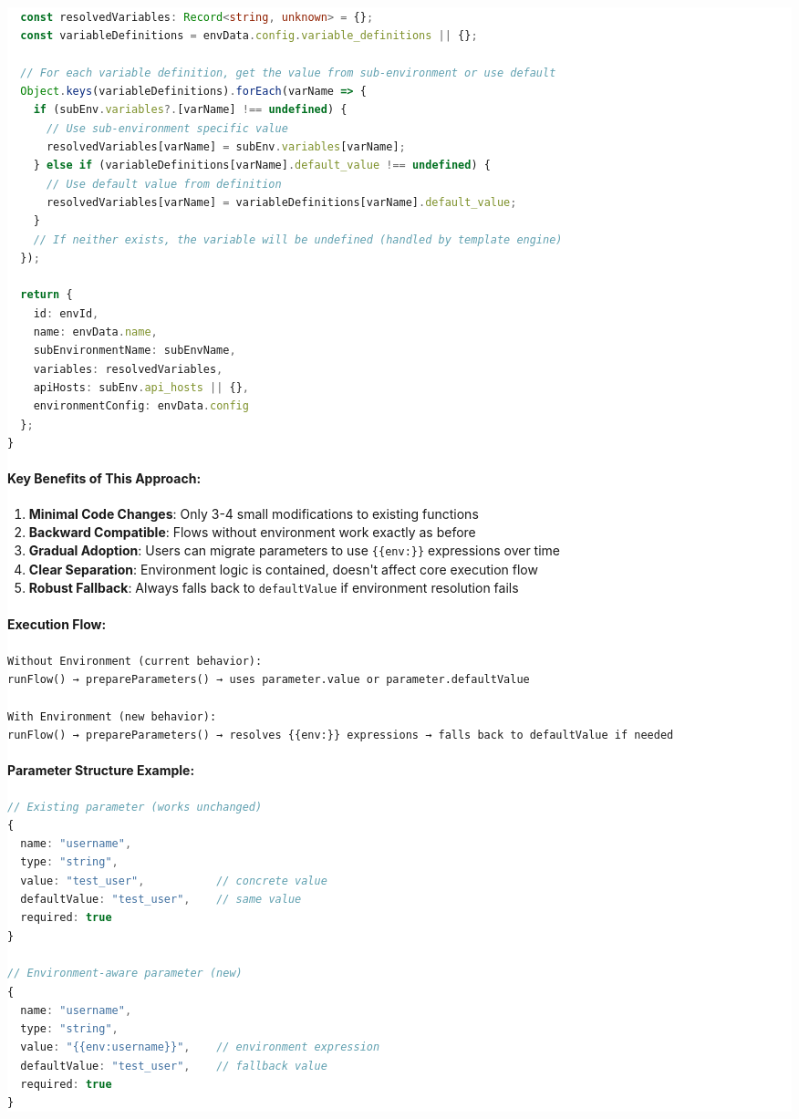 ```typescript
  const resolvedVariables: Record<string, unknown> = {};
  const variableDefinitions = envData.config.variable_definitions || {};
  
  // For each variable definition, get the value from sub-environment or use default
  Object.keys(variableDefinitions).forEach(varName => {
    if (subEnv.variables?.[varName] !== undefined) {
      // Use sub-environment specific value
      resolvedVariables[varName] = subEnv.variables[varName];
    } else if (variableDefinitions[varName].default_value !== undefined) {
      // Use default value from definition
      resolvedVariables[varName] = variableDefinitions[varName].default_value;
    }
    // If neither exists, the variable will be undefined (handled by template engine)
  });
  
  return {
    id: envId,
    name: envData.name,
    subEnvironmentName: subEnvName,
    variables: resolvedVariables,
    apiHosts: subEnv.api_hosts || {},
    environmentConfig: envData.config
  };
}
```

#### Key Benefits of This Approach:

1. **Minimal Code Changes**: Only 3-4 small modifications to existing functions
2. **Backward Compatible**: Flows without environment work exactly as before
3. **Gradual Adoption**: Users can migrate parameters to use `{{env:}}` expressions over time
4. **Clear Separation**: Environment logic is contained, doesn't affect core execution flow
5. **Robust Fallback**: Always falls back to `defaultValue` if environment resolution fails

#### Execution Flow:
```
Without Environment (current behavior):
runFlow() → prepareParameters() → uses parameter.value or parameter.defaultValue

With Environment (new behavior):
runFlow() → prepareParameters() → resolves {{env:}} expressions → falls back to defaultValue if needed
```

#### Parameter Structure Example:
```typescript
// Existing parameter (works unchanged)
{
  name: "username",
  type: "string",
  value: "test_user",           // concrete value
  defaultValue: "test_user",    // same value
  required: true
}

// Environment-aware parameter (new)
{
  name: "username", 
  type: "string",
  value: "{{env:username}}",    // environment expression
  defaultValue: "test_user",    // fallback value
  required: true
}
```
